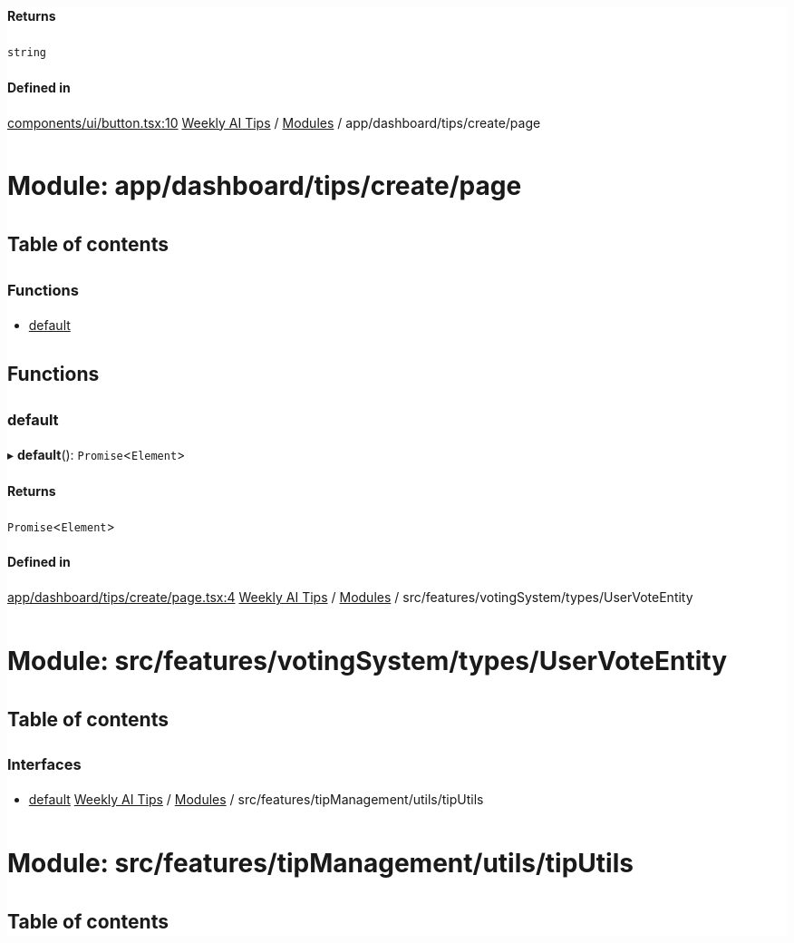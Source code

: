 #### Returns

`string`

#### Defined in

[components/ui/button.tsx:10](https://github.com/alexsoyes/weekly-ai-tips/blob/a5c5a395ae8c55cfba018def4dd85212d123191c/components/ui/button.tsx#L10)
[Weekly AI Tips](../README.md) / [Modules](../modules.md) / app/dashboard/tips/create/page

# Module: app/dashboard/tips/create/page

## Table of contents

### Functions

- [default](app_dashboard_tips_create_page.md#default)

## Functions

### default

▸ **default**(): `Promise`\<`Element`\>

#### Returns

`Promise`\<`Element`\>

#### Defined in

[app/dashboard/tips/create/page.tsx:4](https://github.com/alexsoyes/weekly-ai-tips/blob/a5c5a395ae8c55cfba018def4dd85212d123191c/app/dashboard/tips/create/page.tsx#L4)
[Weekly AI Tips](../README.md) / [Modules](../modules.md) / src/features/votingSystem/types/UserVoteEntity

# Module: src/features/votingSystem/types/UserVoteEntity

## Table of contents

### Interfaces

- [default](../interfaces/src_features_votingSystem_types_UserVoteEntity.default.md)
[Weekly AI Tips](../README.md) / [Modules](../modules.md) / src/features/tipManagement/utils/tipUtils

# Module: src/features/tipManagement/utils/tipUtils

## Table of contents
